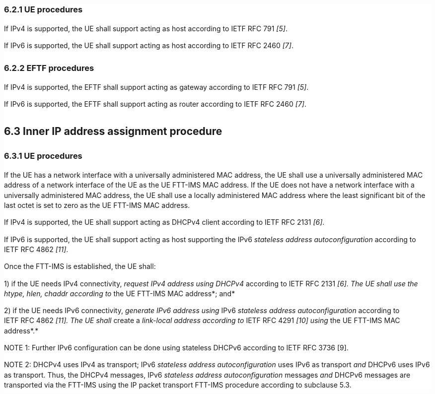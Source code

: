 ### 6.2.1 UE procedures

If IPv4 is supported, the UE shall support acting as host according to
IETF RFC 791 *\[5\]*.

If IPv6 is supported, the UE shall support acting as host according to
IETF RFC 2460 *\[7\]*.

### 6.2.2 EFTF procedures

If IPv4 is supported, the EFTF shall support acting as gateway according
to IETF RFC 791 *\[5\]*.

If IPv6 is supported, the EFTF shall support acting as router according
to IETF RFC 2460 *\[7\]*.

6.3 Inner IP address assignment procedure
-----------------------------------------

### 6.3.1 UE procedures

If the UE has a network interface with a universally administered MAC
address, the UE shall use a universally administered MAC address of a
network interface of the UE as the UE FTT-IMS MAC address. If the UE
does not have a network interface with a universally administered MAC
address, the UE shall use a locally administered MAC address where the
least significant bit of the last octet is set to zero as the UE FTT-IMS
MAC address.

If IPv4 is supported, the UE shall support acting as DHCPv4 client
according to IETF RFC 2131 *\[6\]*.

If IPv6 is supported, the UE shall support acting as host supporting the
IPv6 *stateless address autoconfiguration* according to
IETF RFC 4862 *\[11\]*.

Once the FTT-IMS is established, the UE shall:

1\) if the UE needs IPv4 connectivity, *request IPv4 address using
DHCPv4* according to IETF RFC 2131 *\[6\]. The UE shall use the htype,
hlen, chaddr according to* the UE FTT-IMS MAC address*; and*

2\) if the UE needs IPv6 connectivity, *generate IPv6 address using*
IPv6 *stateless address autoconfiguration* according to
IETF RFC 4862 *\[11\]. The UE shall* create a *link-local address
according to* IETF RFC 4291 *\[10\] using* the UE FTT-IMS MAC address*.*

NOTE 1: Further IPv6 configuration can be done using stateless DHCPv6
according to IETF RFC 3736 \[9\].

NOTE 2: DHCPv4 uses IPv4 as transport; IPv6 *stateless address
autoconfiguration* uses IPv6 as transport *and* DHCPv6 uses IPv6 as
transport. Thus, the DHCPv4 messages, IPv6 *stateless address
autoconfiguration* messages *and* DHCPv6 messages are transported via
the FTT-IMS using the IP packet transport FTT-IMS procedure according to
subclause 5.3.
